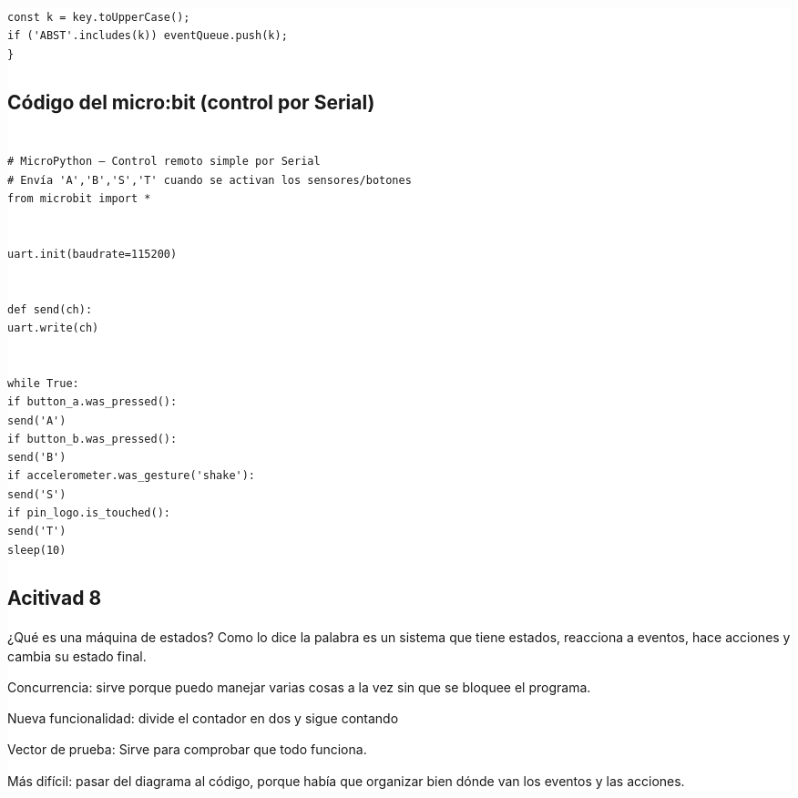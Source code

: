 ````
const k = key.toUpperCase();
if ('ABST'.includes(k)) eventQueue.push(k);
}

````

## Código del micro:bit (control por Serial)

````

# MicroPython — Control remoto simple por Serial
# Envía 'A','B','S','T' cuando se activan los sensores/botones
from microbit import *


uart.init(baudrate=115200)


def send(ch):
uart.write(ch)


while True:
if button_a.was_pressed():
send('A')
if button_b.was_pressed():
send('B')
if accelerometer.was_gesture('shake'):
send('S')
if pin_logo.is_touched():
send('T')
sleep(10)

````


## Acitivad 8

¿Qué es una máquina de estados?
Como lo dice la palabra es un sistema que tiene estados, reacciona a eventos, hace acciones y cambia su estado final.

Concurrencia:
sirve porque puedo manejar varias cosas a la vez sin que se bloquee el programa.

Nueva funcionalidad:
divide el contador en dos y sigue contando

Vector de prueba:
Sirve para comprobar que todo funciona.

Más difícil: pasar del diagrama al código, porque había que organizar bien dónde van los eventos y las acciones.
